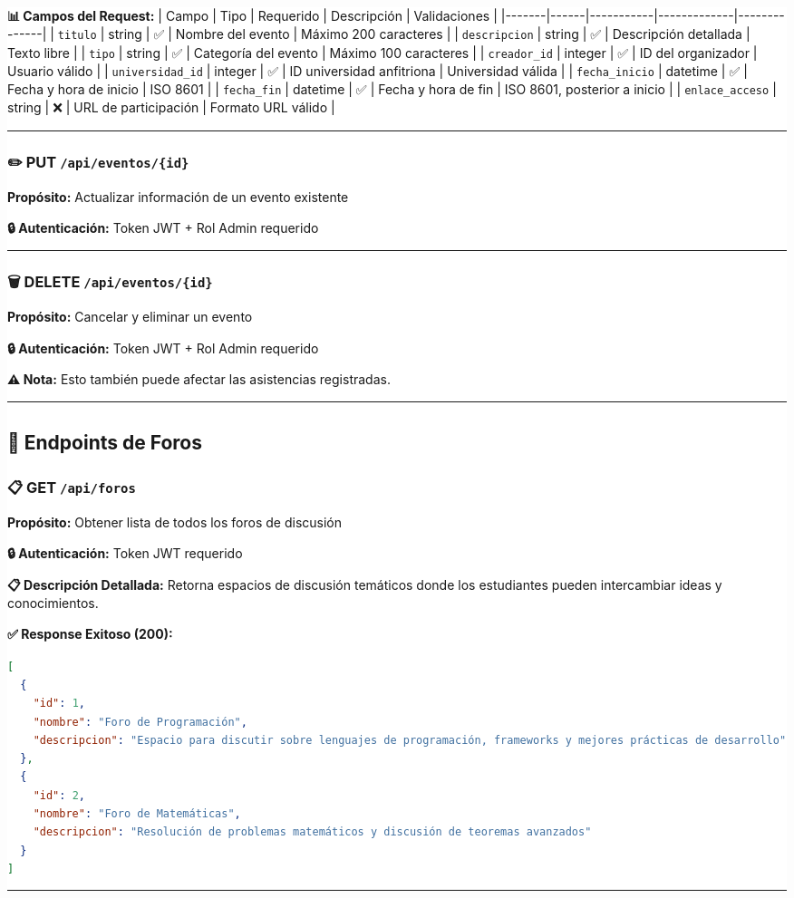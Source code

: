 **📊 Campos del Request:**
| Campo | Tipo | Requerido | Descripción | Validaciones |
|-------|------|-----------|-------------|--------------|
| `titulo` | string | ✅ | Nombre del evento | Máximo 200 caracteres |
| `descripcion` | string | ✅ | Descripción detallada | Texto libre |
| `tipo` | string | ✅ | Categoría del evento | Máximo 100 caracteres |
| `creador_id` | integer | ✅ | ID del organizador | Usuario válido |
| `universidad_id` | integer | ✅ | ID universidad anfitriona | Universidad válida |
| `fecha_inicio` | datetime | ✅ | Fecha y hora de inicio | ISO 8601 |
| `fecha_fin` | datetime | ✅ | Fecha y hora de fin | ISO 8601, posterior a inicio |
| `enlace_acceso` | string | ❌ | URL de participación | Formato URL válido |

---

### ✏️ PUT `/api/eventos/{id}`
**Propósito:** Actualizar información de un evento existente

**🔒 Autenticación:** Token JWT + Rol Admin requerido

---

### 🗑️ DELETE `/api/eventos/{id}`
**Propósito:** Cancelar y eliminar un evento

**🔒 Autenticación:** Token JWT + Rol Admin requerido

**⚠️ Nota:** Esto también puede afectar las asistencias registradas.

---

## 💬 Endpoints de Foros

### 📋 GET `/api/foros`
**Propósito:** Obtener lista de todos los foros de discusión

**🔒 Autenticación:** Token JWT requerido

**📋 Descripción Detallada:**
Retorna espacios de discusión temáticos donde los estudiantes pueden intercambiar ideas y conocimientos.

**✅ Response Exitoso (200):**
```json
[
  {
    "id": 1,
    "nombre": "Foro de Programación",
    "descripcion": "Espacio para discutir sobre lenguajes de programación, frameworks y mejores prácticas de desarrollo"
  },
  {
    "id": 2,
    "nombre": "Foro de Matemáticas",
    "descripcion": "Resolución de problemas matemáticos y discusión de teoremas avanzados"
  }
]
```

---